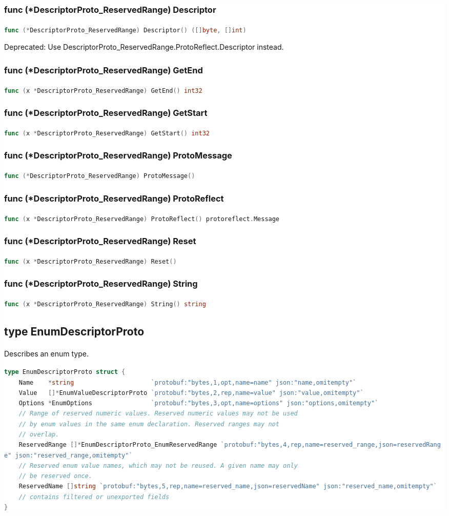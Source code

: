 ### func \(\*DescriptorProto\_ReservedRange\) Descriptor

```go
func (*DescriptorProto_ReservedRange) Descriptor() ([]byte, []int)
```

Deprecated: Use DescriptorProto\_ReservedRange.ProtoReflect.Descriptor instead.

### func \(\*DescriptorProto\_ReservedRange\) GetEnd

```go
func (x *DescriptorProto_ReservedRange) GetEnd() int32
```

### func \(\*DescriptorProto\_ReservedRange\) GetStart

```go
func (x *DescriptorProto_ReservedRange) GetStart() int32
```

### func \(\*DescriptorProto\_ReservedRange\) ProtoMessage

```go
func (*DescriptorProto_ReservedRange) ProtoMessage()
```

### func \(\*DescriptorProto\_ReservedRange\) ProtoReflect

```go
func (x *DescriptorProto_ReservedRange) ProtoReflect() protoreflect.Message
```

### func \(\*DescriptorProto\_ReservedRange\) Reset

```go
func (x *DescriptorProto_ReservedRange) Reset()
```

### func \(\*DescriptorProto\_ReservedRange\) String

```go
func (x *DescriptorProto_ReservedRange) String() string
```

## type EnumDescriptorProto

Describes an enum type.

```go
type EnumDescriptorProto struct {
    Name    *string                     `protobuf:"bytes,1,opt,name=name" json:"name,omitempty"`
    Value   []*EnumValueDescriptorProto `protobuf:"bytes,2,rep,name=value" json:"value,omitempty"`
    Options *EnumOptions                `protobuf:"bytes,3,opt,name=options" json:"options,omitempty"`
    // Range of reserved numeric values. Reserved numeric values may not be used
    // by enum values in the same enum declaration. Reserved ranges may not
    // overlap.
    ReservedRange []*EnumDescriptorProto_EnumReservedRange `protobuf:"bytes,4,rep,name=reserved_range,json=reservedRange" json:"reserved_range,omitempty"`
    // Reserved enum value names, which may not be reused. A given name may only
    // be reserved once.
    ReservedName []string `protobuf:"bytes,5,rep,name=reserved_name,json=reservedName" json:"reserved_name,omitempty"`
    // contains filtered or unexported fields
}
```
